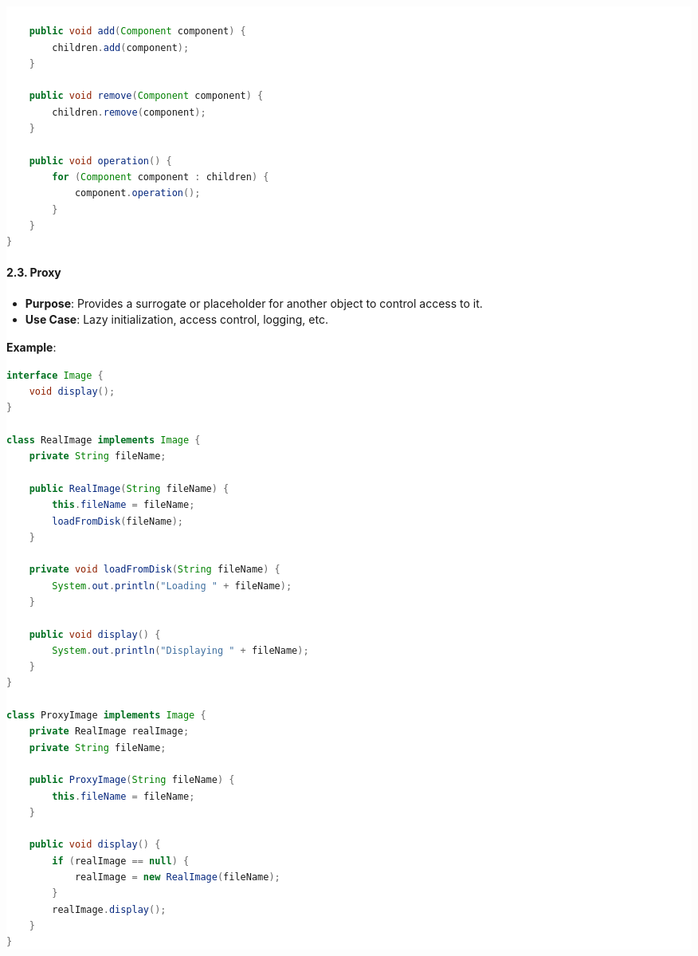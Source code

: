 ```java

    public void add(Component component) {
        children.add(component);
    }

    public void remove(Component component) {
        children.remove(component);
    }

    public void operation() {
        for (Component component : children) {
            component.operation();
        }
    }
}
```

#### **2.3. Proxy**
- **Purpose**: Provides a surrogate or placeholder for another object to control access to it.
- **Use Case**: Lazy initialization, access control, logging, etc.

**Example**:
```java
interface Image {
    void display();
}

class RealImage implements Image {
    private String fileName;

    public RealImage(String fileName) {
        this.fileName = fileName;
        loadFromDisk(fileName);
    }

    private void loadFromDisk(String fileName) {
        System.out.println("Loading " + fileName);
    }

    public void display() {
        System.out.println("Displaying " + fileName);
    }
}

class ProxyImage implements Image {
    private RealImage realImage;
    private String fileName;

    public ProxyImage(String fileName) {
        this.fileName = fileName;
    }

    public void display() {
        if (realImage == null) {
            realImage = new RealImage(fileName);
        }
        realImage.display();
    }
}
```
